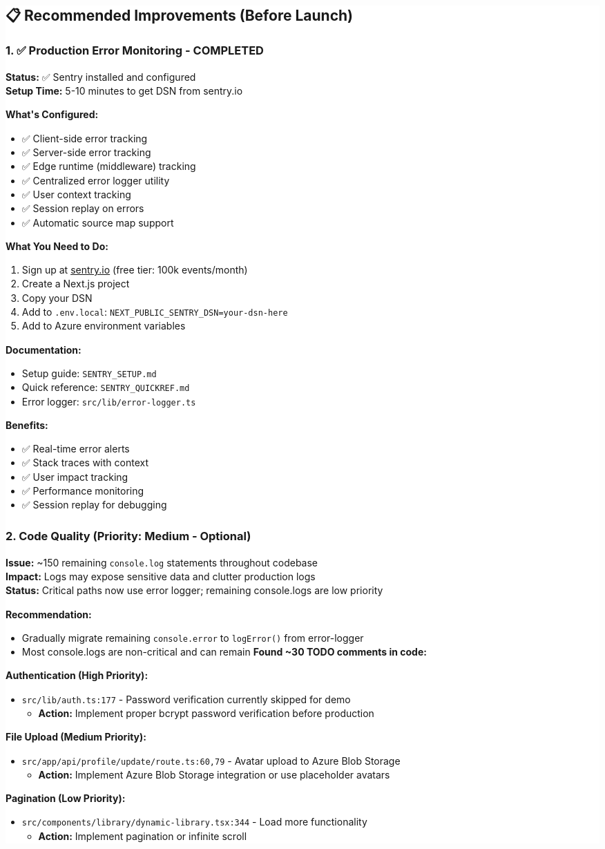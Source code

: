 
## 📋 Recommended Improvements (Before Launch)

### 1. ✅ Production Error Monitoring - COMPLETED
**Status:** ✅ Sentry installed and configured  
**Setup Time:** 5-10 minutes to get DSN from sentry.io

**What's Configured:**
- ✅ Client-side error tracking
- ✅ Server-side error tracking
- ✅ Edge runtime (middleware) tracking
- ✅ Centralized error logger utility
- ✅ User context tracking
- ✅ Session replay on errors
- ✅ Automatic source map support

**What You Need to Do:**
1. Sign up at [sentry.io](https://sentry.io) (free tier: 100k events/month)
2. Create a Next.js project
3. Copy your DSN
4. Add to `.env.local`: `NEXT_PUBLIC_SENTRY_DSN=your-dsn-here`
5. Add to Azure environment variables

**Documentation:**
- Setup guide: `SENTRY_SETUP.md`
- Quick reference: `SENTRY_QUICKREF.md`
- Error logger: `src/lib/error-logger.ts`

**Benefits:**
- ✅ Real-time error alerts
- ✅ Stack traces with context
- ✅ User impact tracking
- ✅ Performance monitoring
- ✅ Session replay for debugging

### 2. Code Quality (Priority: Medium - Optional)
**Issue:** ~150 remaining `console.log` statements throughout codebase  
**Impact:** Logs may expose sensitive data and clutter production logs  
**Status:** Critical paths now use error logger; remaining console.logs are low priority

**Recommendation:**
- Gradually migrate remaining `console.error` to `logError()` from error-logger
- Most console.logs are non-critical and can remain
**Found ~30 TODO comments in code:**

**Authentication (High Priority):**
- `src/lib/auth.ts:177` - Password verification currently skipped for demo
  - **Action:** Implement proper bcrypt password verification before production

**File Upload (Medium Priority):**
- `src/app/api/profile/update/route.ts:60,79` - Avatar upload to Azure Blob Storage
  - **Action:** Implement Azure Blob Storage integration or use placeholder avatars

**Pagination (Low Priority):**
- `src/components/library/dynamic-library.tsx:344` - Load more functionality
  - **Action:** Implement pagination or infinite scroll
